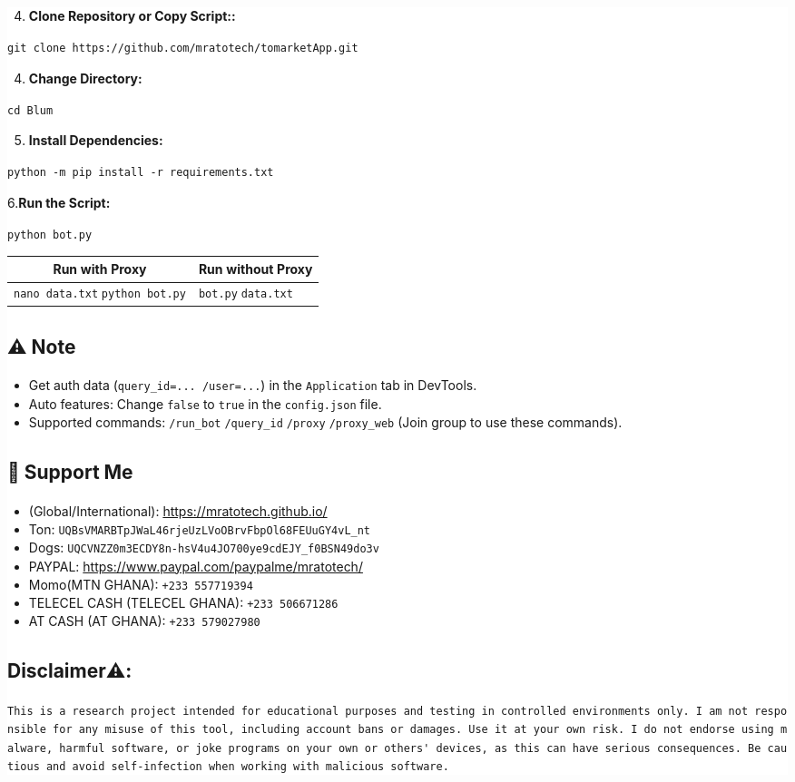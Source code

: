 4. **Clone Repository or Copy Script::**
```
git clone https://github.com/mratotech/tomarketApp.git 
```
4. **Change Directory:**
```
cd Blum
```
5. **Install Dependencies:**
```
python -m pip install -r requirements.txt
```
6.**Run the Script:**
```
python bot.py
```

| Run with Proxy                   | Run without Proxy   |
| -------------------------------- | ------------------- |
| `nano data.txt` `python bot.py` | `bot.py` `data.txt` |

## ⚠️ Note

- Get auth data (`query_id=... /user=...`) in the `Application` tab in DevTools.
- Auto features: Change `false` to `true` in the `config.json` file.
- Supported commands: `/run_bot` `/query_id` `/proxy` `/proxy_web` (Join group to use these commands).

## 💱 Support Me

- (Global/International): https://mratotech.github.io/
- Ton: ```UQBsVMARBTpJWaL46rjeUzLVoOBrvFbpOl68FEUuGY4vL_nt```
- Dogs: ```UQCVNZZ0m3ECDY8n-hsV4u4JO700ye9cdEJY_f0BSN49do3v```
- PAYPAL: https://www.paypal.com/paypalme/mratotech/
- Momo(MTN GHANA): ```+233 557719394```
- TELECEL CASH (TELECEL GHANA): ```+233 506671286```
- AT CASH (AT GHANA): ```+233 579027980```

## Disclaimer⚠️:
```
This is a research project intended for educational purposes and testing in controlled environments only. I am not responsible for any misuse of this tool, including account bans or damages. Use it at your own risk. I do not endorse using malware, harmful software, or joke programs on your own or others' devices, as this can have serious consequences. Be cautious and avoid self-infection when working with malicious software.
```
